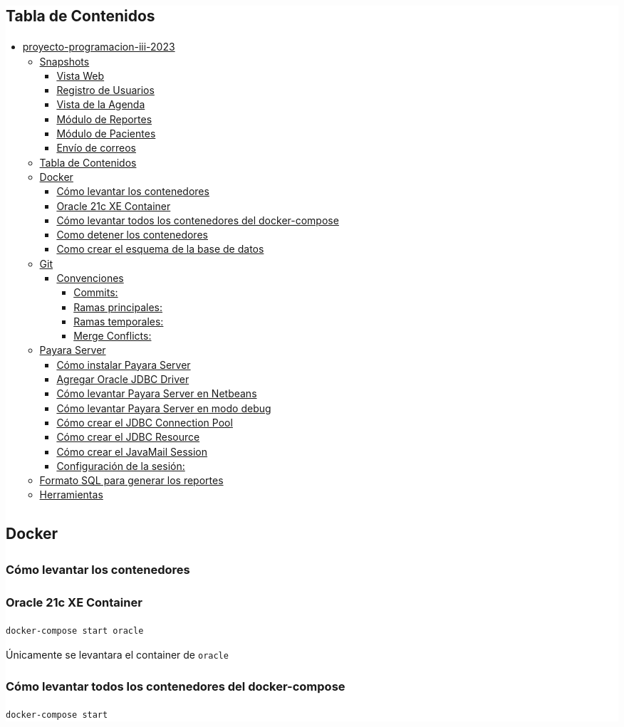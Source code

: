 
## Tabla de Contenidos
- [proyecto-programacion-iii-2023](#proyecto-programacion-iii-2023)
  - [Snapshots](#snapshots)
    - [Vista Web](#vista-web)
    - [Registro de Usuarios](#registro-de-usuarios)
    - [Vista de la Agenda](#vista-de-la-agenda)
    - [Módulo de Reportes](#módulo-de-reportes)
    - [Módulo de Pacientes](#módulo-de-pacientes)
    - [Envío de correos](#envío-de-correos)
  - [Tabla de Contenidos](#tabla-de-contenidos)
  - [Docker](#docker)
    - [Cómo levantar los contenedores](#cómo-levantar-los-contenedores)
    - [Oracle 21c XE Container](#oracle-21c-xe-container)
    - [Cómo levantar todos los contenedores del docker-compose](#cómo-levantar-todos-los-contenedores-del-docker-compose)
    - [Como detener los contenedores](#como-detener-los-contenedores)
    - [Como crear el esquema de la base de datos](#como-crear-el-esquema-de-la-base-de-datos)
  - [Git](#git)
    - [Convenciones](#convenciones)
      - [Commits:](#commits)
      - [Ramas principales:](#ramas-principales)
      - [Ramas temporales:](#ramas-temporales)
      - [Merge Conflicts:](#merge-conflicts)
  - [Payara Server](#payara-server)
    - [Cómo instalar Payara Server](#cómo-instalar-payara-server)
    - [Agregar Oracle JDBC Driver](#agregar-oracle-jdbc-driver)
    - [Cómo levantar Payara Server en Netbeans](#cómo-levantar-payara-server-en-netbeans)
    - [Cómo levantar Payara Server en modo debug](#cómo-levantar-payara-server-en-modo-debug)
    - [Cómo crear el JDBC Connection Pool](#cómo-crear-el-jdbc-connection-pool)
    - [Cómo crear el JDBC Resource](#cómo-crear-el-jdbc-resource)
    - [Cómo crear el JavaMail Session](#cómo-crear-el-javamail-session)
    - [Configuración de la sesión:](#configuración-de-la-sesión)
  - [Formato SQL para generar los reportes](#formato-sql-para-generar-los-reportes)
  - [Herramientas](#herramientas)

## Docker
### C&oacute;mo levantar los contenedores

### Oracle 21c XE Container
```docker
docker-compose start oracle 
```
&Uacute;nicamente se levantara el container de `oracle` 


### C&oacute;mo levantar todos los contenedores del docker-compose
```docker
docker-compose start
```
